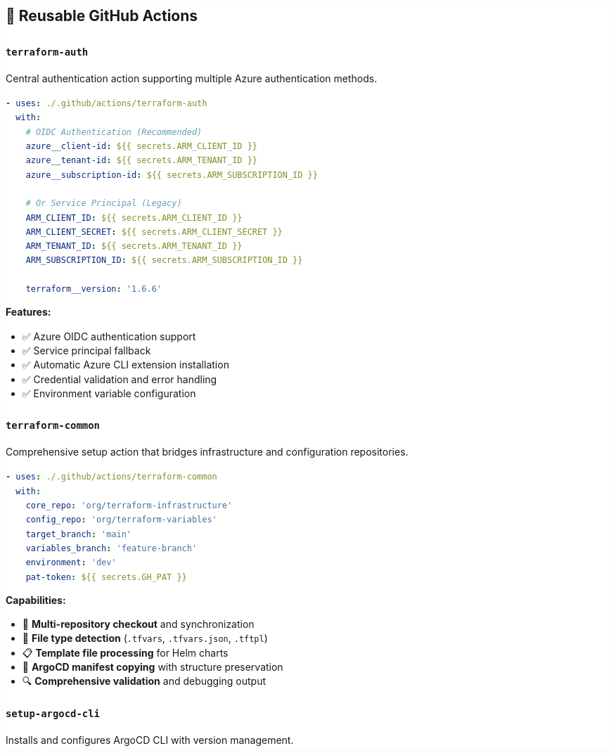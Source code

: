 ## 🔧 Reusable GitHub Actions

### `terraform-auth`
Central authentication action supporting multiple Azure authentication methods.

```yaml
- uses: ./.github/actions/terraform-auth
  with:
    # OIDC Authentication (Recommended)
    azure__client-id: ${{ secrets.ARM_CLIENT_ID }}
    azure__tenant-id: ${{ secrets.ARM_TENANT_ID }}
    azure__subscription-id: ${{ secrets.ARM_SUBSCRIPTION_ID }}
    
    # Or Service Principal (Legacy)
    ARM_CLIENT_ID: ${{ secrets.ARM_CLIENT_ID }}
    ARM_CLIENT_SECRET: ${{ secrets.ARM_CLIENT_SECRET }}
    ARM_TENANT_ID: ${{ secrets.ARM_TENANT_ID }}
    ARM_SUBSCRIPTION_ID: ${{ secrets.ARM_SUBSCRIPTION_ID }}
    
    terraform__version: '1.6.6'
```

**Features:**
- ✅ Azure OIDC authentication support
- ✅ Service principal fallback
- ✅ Automatic Azure CLI extension installation
- ✅ Credential validation and error handling
- ✅ Environment variable configuration

### `terraform-common`
Comprehensive setup action that bridges infrastructure and configuration repositories.

```yaml
- uses: ./.github/actions/terraform-common
  with:
    core_repo: 'org/terraform-infrastructure'
    config_repo: 'org/terraform-variables'
    target_branch: 'main'
    variables_branch: 'feature-branch'
    environment: 'dev'
    pat-token: ${{ secrets.GH_PAT }}
```

**Capabilities:**
- 📁 **Multi-repository checkout** and synchronization
- 🔄 **File type detection** (`.tfvars`, `.tfvars.json`, `.tftpl`)
- 📋 **Template file processing** for Helm charts
- 🎯 **ArgoCD manifest copying** with structure preservation
- 🔍 **Comprehensive validation** and debugging output

### `setup-argocd-cli`
Installs and configures ArgoCD CLI with version management.
